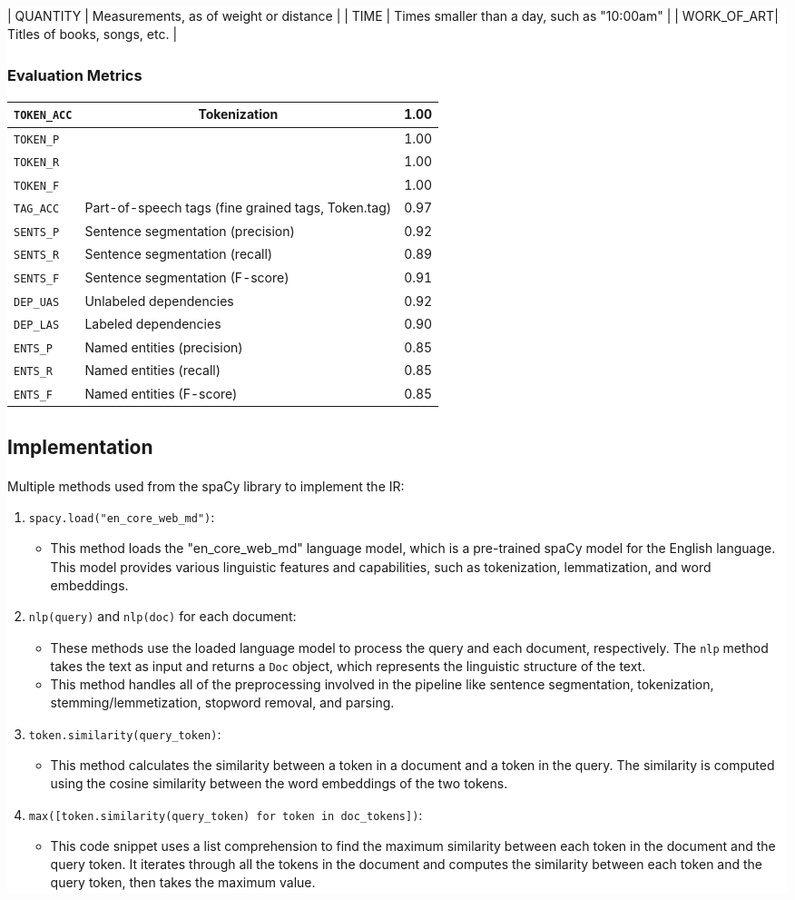 | QUANTITY    | Measurements, as of weight or distance                        |
| TIME        | Times smaller than a day, such as "10:00am"                   |
| WORK_OF_ART| Titles of books, songs, etc.                                 |


### Evaluation Metrics
| `TOKEN_ACC` | Tokenization                                       | 1.00 |
| ----------- | -------------------------------------------------- | ---- |
| `TOKEN_P`   |                                                    | 1.00 |
| `TOKEN_R`   |                                                    | 1.00 |
| `TOKEN_F`   |                                                    | 1.00 |
| `TAG_ACC`   | Part-of-speech tags (fine grained tags, Token.tag) | 0.97 |
| `SENTS_P`   | Sentence segmentation (precision)                  | 0.92 |
| `SENTS_R`   | Sentence segmentation (recall)                     | 0.89 |
| `SENTS_F`   | Sentence segmentation (F-score)                    | 0.91 |
| `DEP_UAS`   | Unlabeled dependencies                             | 0.92 |
| `DEP_LAS`   | Labeled dependencies                               | 0.90 |
| `ENTS_P`    | Named entities (precision)                         | 0.85 |
| `ENTS_R`    | Named entities (recall)                            | 0.85 |
| `ENTS_F`    | Named entities (F-score)                           | 0.85 |


## Implementation
Multiple methods used from the spaCy library to implement the IR:

1. `spacy.load("en_core_web_md")`:
   - This method loads the "en_core_web_md" language model, which is a pre-trained spaCy model for the English language. This model provides various linguistic features and capabilities, such as tokenization, lemmatization, and word embeddings.

2. `nlp(query)` and `nlp(doc)` for each document:
   - These methods use the loaded language model to process the query and each document, respectively. The `nlp` method takes the text as input and returns a `Doc` object, which represents the linguistic structure of the text.
   - This method handles all of the preprocessing involved in the pipeline like sentence segmentation, tokenization, stemming/lemmetization, stopword removal, and parsing.

3. `token.similarity(query_token)`:
   - This method calculates the similarity between a token in a document and a token in the query. The similarity is computed using the cosine similarity between the word embeddings of the two tokens.

4. `max([token.similarity(query_token) for token in doc_tokens])`:
   - This code snippet uses a list comprehension to find the maximum similarity between each token in the document and the query token. It iterates through all the tokens in the document and computes the similarity between each token and the query token, then takes the maximum value.
